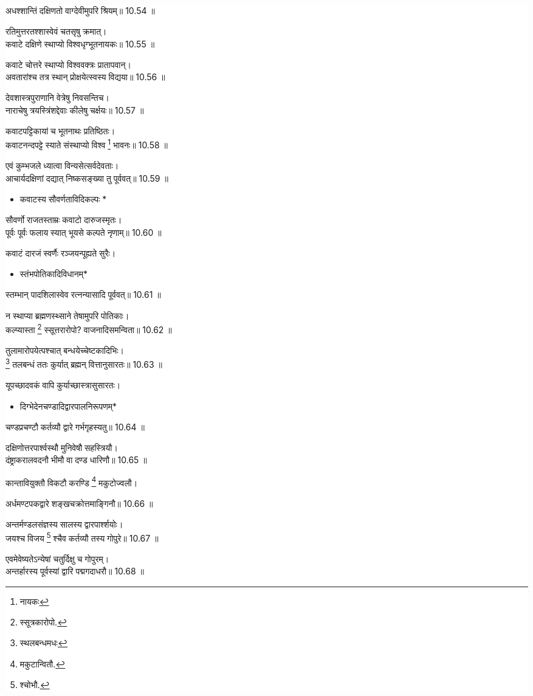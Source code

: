 अधश्शान्तिं दक्षिणतो वाग्देवीमुपरि श्रियम्॥ 10.54 ॥


[^22]: देहान्.


रतिमुत्तरतश्शास्वेवं चतसृषु क्रमात्।  
कवाटे दक्षिणे स्थाप्यो विश्वधृग्भूतनायकः॥ 10.55 ॥

कवाटे चोत्तरे स्थाप्यो विश्ववक्त्रः प्रातापवान्।  
अवतारांश्च तत्र स्थान् प्रोक्षयेत्स्वस्य विद्यया॥ 10.56 ॥

देवशास्त्रपुराणानि वेत्रेषु निवसन्तिच।  
नाराचेषु त्रयस्त्रिंशद्देवाः कीलेषु चर्क्षयः॥ 10.57 ॥

कवाटपट्टिकायां च भूतनाथः प्रतिष्ठितः।  
कवाटनन्दपट्टे स्याते संस्थाप्यो विश्व [^23] भावनः॥ 10.58 ॥


[^23]: नायकः


एवं कुम्भजले ध्यात्वा विन्यसेत्सर्वदेवताः।  
आचार्यदक्षिणां दद्यात् निष्कसङ्ख्या तु पूर्ववत्॥ 10.59 ॥

* कवाटस्य सौवर्णताविदिकल्पः *

सौवर्णो राजतस्ताम्रः कवाटो दारुजस्मृतः।  
पूर्वः पूर्वः फलाय स्यात् भूयसे कल्पते नृणाम्॥ 10.60 ॥

कवाटं दारजं स्वर्णैः रञ्जयन्पूह्यते सुरैः।  
* स्तंभपोतिकादिविधानम्*

स्तम्भान् पादशिलास्वेव रत्नन्यासादि पूर्ववत्॥ 10.61 ॥

न स्थाप्या ब्रह्मणस्थ्साने तेषामुपरि पोतिकाः।  
कल्प्यास्ता [^24] स्सूत्तरारोपो? वाजनादिसमन्विता॥ 10.62 ॥

 
[^24]: स्सूत्रकारोपो.


तुलामारोपयेत्पश्चात् बन्धयेच्चेष्टकादिभिः।  
[^25] तलबन्धं ततः कुर्यात् ब्रह्मन् वित्तानुसारतः॥ 10.63 ॥


[^25]: स्थलबन्धमधः


यूपच्छादवकं वापि कुर्याच्छास्त्रासुसारतः।  
* दिग्भेदेनचण्डादिद्वारपालनिरूपणम्*

चण्‍डप्रचण्टौ कर्तव्यौ द्वारे गर्भगृहस्यतु॥ 10.64 ॥

दक्षिणोत्तरपार्श्वस्थौ मुनिवेषौ सहस्त्रियौ।  
दंष्ट्राकरालवदनौ भीमौ वा दण्ड धारिणौ॥ 10.65 ॥

कान्तावियुक्तौ विकटौ करण्डि [^26] मकुटोज्वलौ।  

[^26]: मकुटान्वितौ.


अर्धमण्टपकद्वारे शङ्खचक्रोत्तमाङ्गिनौ॥ 10.66 ॥

अन्तर्मण्डलसंज्ञस्य सालस्य द्वारपार्श्शयोः।  
जयश्च विजय [^27] श्चैव कर्तव्यौ तस्य गोपुरे॥ 10.67 ॥


[^27]: श्चोभौ.


एवमेवेष्यतेऽन्येषां चतुर्दिक्षु च गोपुरम्।  
अन्तर्हारस्य पूर्वस्यां द्वारि पद्मगदाधरौ॥ 10.68 ॥


[^1]: मनो।
[^2]: महामर्या च पञ्चमम्.
[^3]: पञ्चकाभिरतन्द्रितः
[^4]: पञ्चकं वेतरेषांतु.
[^5]: त्रिदण्‍डो
[^6]: स्तदर्ध.
[^7]: संध्यर्द्धं
[^8]: हस्त.
[^9]: करालयम्.
[^10]: हीनेर्धमण्टपे धाम्नः
[^11]: अग्रं तु मंडलस्यार्ध।
[^12]: धामनिर्गमः
[^13]: द्विगुणं वोभयंर्हस्तस्व हस्तास्स्युः
[^14]: हस्ति हस्तं वाथ स्थवीयसः
[^15]: अन्तरालायतं
[^16]: द्वयो.
[^17]: विस्तारे कमलासन.
[^18]: मण्टपस्य
[^19]: द्वाविशंति
[^20]: "उत्तराङ्गम्---स्योपरिनिक्षि पेत्" इत्यन्तं क्वचिन्न.
[^21]: स्थापयेत्.
[^28]: सर्वे सेनाधिपः स्मृताः॥
[^29]: केयूर.
[^30]: मणि.
[^31]: मुग्महस्तप्रमाणाश्च.
[^32]: चुल्याथवा पुनः
[^33]: निवासस्स्यात्.
[^34]: याम्यनैऋते
[^35]: सर्वषु
[^36]: वापश्शिवास्सन्ति. वापां रसाः इति च पा.
[^37]: चन्द्रमाः
[^38]: सुरस्सावे.
[^39]: सोधमुदीरितं
[^40]: कृते पुनः
[^41]: उपेन्द्रः प्राङ्मुखः पूज्यो.
[^42]: प्राङ्मुखः
[^43]: व्यवहारस्त.
[^44]: ध्रुव.
[^45]: कलशावहौ.
[^46]: क्लिष्टौ
[^47]: चित्र.
[^48]: यक्ष्मामाजन्मनो.